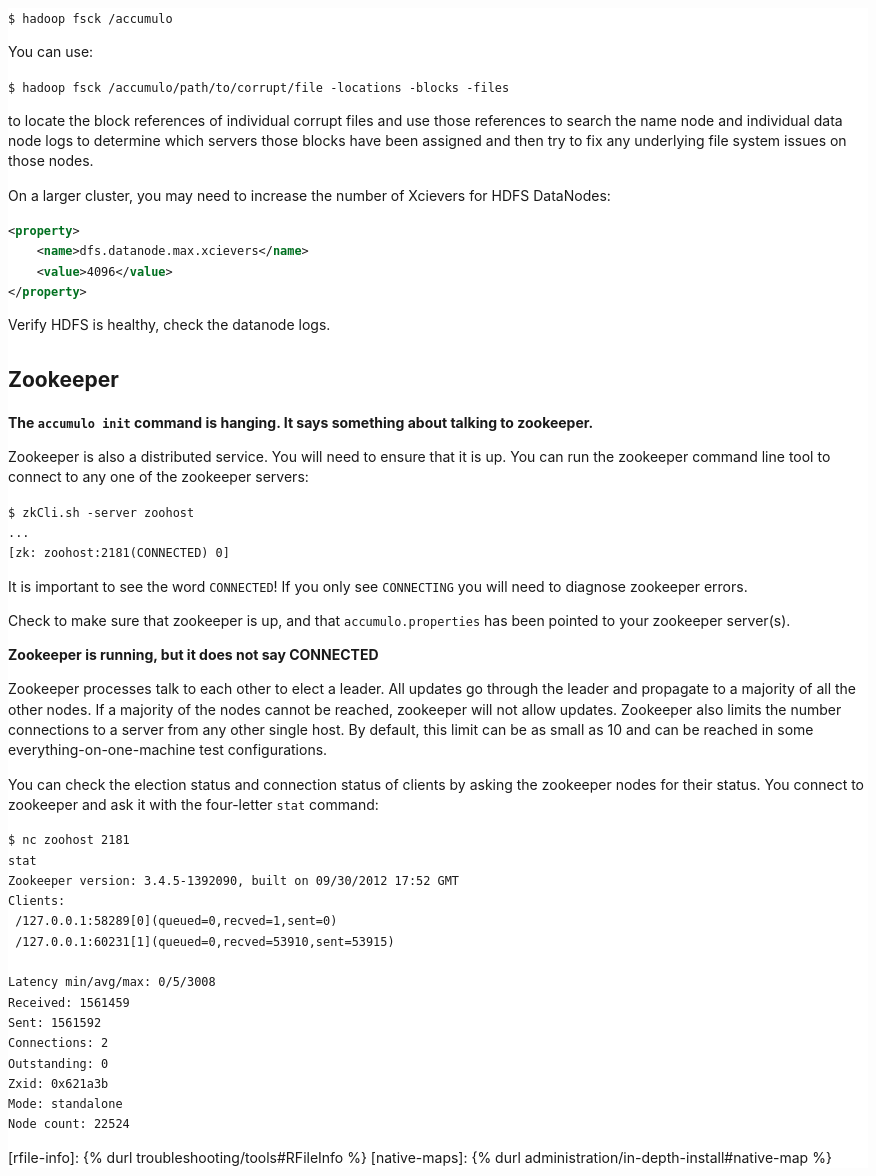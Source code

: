    $ hadoop fsck /accumulo

You can use:

    $ hadoop fsck /accumulo/path/to/corrupt/file -locations -blocks -files

to locate the block references of individual corrupt files and use those
references to search the name node and individual data node logs to determine which
servers those blocks have been assigned and then try to fix any underlying file
system issues on those nodes.

On a larger cluster, you may need to increase the number of Xcievers for HDFS DataNodes:

```xml
<property>
    <name>dfs.datanode.max.xcievers</name>
    <value>4096</value>
</property>
```

Verify HDFS is healthy, check the datanode logs.

## Zookeeper

**The `accumulo init` command is hanging. It says something about talking to zookeeper.**

Zookeeper is also a distributed service.  You will need to ensure that
it is up.  You can run the zookeeper command line tool to connect to
any one of the zookeeper servers:

    $ zkCli.sh -server zoohost
    ...
    [zk: zoohost:2181(CONNECTED) 0]

It is important to see the word `CONNECTED`!  If you only see
`CONNECTING` you will need to diagnose zookeeper errors.

Check to make sure that zookeeper is up, and that
`accumulo.properties` has been pointed to
your zookeeper server(s).

**Zookeeper is running, but it does not say CONNECTED**

Zookeeper processes talk to each other to elect a leader.  All updates
go through the leader and propagate to a majority of all the other
nodes.  If a majority of the nodes cannot be reached, zookeeper will
not allow updates.  Zookeeper also limits the number connections to a
server from any other single host.  By default, this limit can be as small as 10
and can be reached in some everything-on-one-machine test configurations.

You can check the election status and connection status of clients by
asking the zookeeper nodes for their status.  You connect to zookeeper
and ask it with the four-letter `stat` command:

```
$ nc zoohost 2181
stat
Zookeeper version: 3.4.5-1392090, built on 09/30/2012 17:52 GMT
Clients:
 /127.0.0.1:58289[0](queued=0,recved=1,sent=0)
 /127.0.0.1:60231[1](queued=0,recved=53910,sent=53915)

Latency min/avg/max: 0/5/3008
Received: 1561459
Sent: 1561592
Connections: 2
Outstanding: 0
Zxid: 0x621a3b
Mode: standalone
Node count: 22524
```

[rfile-info]: {% durl troubleshooting/tools#RFileInfo %}
[native-maps]: {% durl administration/in-depth-install#native-map %}